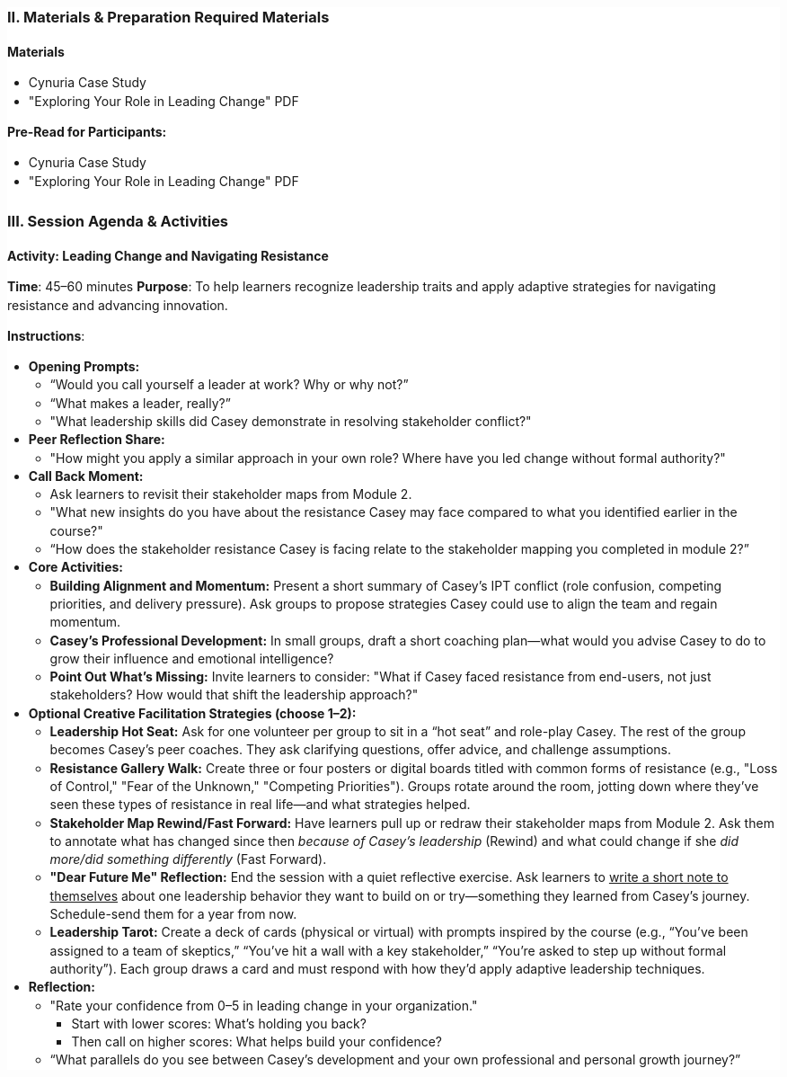 ### II. Materials & Preparation Required Materials

**Materials**
* Cynuria Case Study  
* "Exploring Your Role in Leading Change" PDF

**Pre-Read for Participants:**
* Cynuria Case Study  
* "Exploring Your Role in Leading Change" PDF

### III. Session Agenda & Activities 

**Activity: Leading Change and Navigating Resistance**

**Time**: 45–60 minutes 
**Purpose**: To help learners recognize leadership traits and apply adaptive strategies for navigating resistance and advancing innovation.

**Instructions**:

- **Opening Prompts:**  
   * “Would you call yourself a leader at work? Why or why not?”   
   * “What makes a leader, really?”  
   * "What leadership skills did Casey demonstrate in resolving stakeholder conflict?"  
- **Peer Reflection Share:**  
   * "How might you apply a similar approach in your own role? Where have you led change without formal authority?"  
- **Call Back Moment:**  
   * Ask learners to revisit their stakeholder maps from Module 2\.  
   * "What new insights do you have about the resistance Casey may face compared to what you identified earlier in the course?"  
   * “How does the stakeholder resistance Casey is facing relate to the stakeholder mapping you completed in module 2?”  
 - **Core Activities:**  
   * **Building Alignment and Momentum:** Present a short summary of Casey’s IPT conflict (role confusion, competing priorities, and delivery pressure). Ask groups to propose strategies Casey could use to align the team and regain momentum.  
   * **Casey’s Professional Development:** In small groups, draft a short coaching plan—what would you advise Casey to do to grow their influence and emotional intelligence?  
   * **Point Out What’s Missing:** Invite learners to consider: "What if Casey faced resistance from end-users, not just stakeholders? How would that shift the leadership approach?"  
- **Optional Creative Facilitation Strategies (choose 1–2):**  
   * **Leadership Hot Seat:** Ask for one volunteer per group to sit in a “hot seat” and role-play Casey. The rest of the group becomes Casey’s peer coaches. They ask clarifying questions, offer advice, and challenge assumptions.  
   * **Resistance Gallery Walk:** Create three or four posters or digital boards titled with common forms of resistance (e.g., "Loss of Control," "Fear of the Unknown," "Competing Priorities"). Groups rotate around the room, jotting down where they’ve seen these types of resistance in real life—and what strategies helped.  
   * **Stakeholder Map Rewind/Fast Forward:** Have learners pull up or redraw their stakeholder maps from Module 2\. Ask them to annotate what has changed since then *because of Casey’s leadership* (Rewind) and what could change if she *did more/did something differently* (Fast Forward).  
   * **"Dear Future Me" Reflection:** End the session with a quiet reflective exercise. Ask learners to [write a short note to themselves](futureme.org) about one leadership behavior they want to build on or try—something they learned from Casey’s journey. Schedule-send them for a year from now.  
   * **Leadership Tarot:** Create a deck of cards (physical or virtual) with prompts inspired by the course (e.g., “You’ve been assigned to a team of skeptics,” “You’ve hit a wall with a key stakeholder,” “You’re asked to step up without formal authority”). Each group draws a card and must respond with how they’d apply adaptive leadership techniques.  
- **Reflection:**  
   * "Rate your confidence from 0–5 in leading change in your organization."  
     * Start with lower scores: What’s holding you back?  
     * Then call on higher scores: What helps build your confidence?  
   * “What parallels do you see between Casey’s development and your own professional and personal growth journey?”
